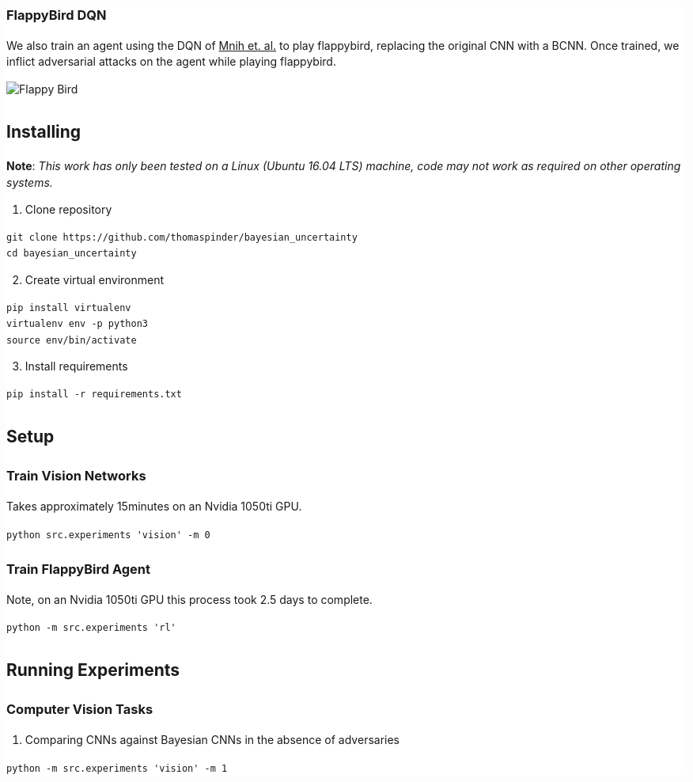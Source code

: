 ### FlappyBird DQN
We also train an agent using the DQN of [Mnih et. al.](https://web.stanford.edu/class/psych209/Readings/MnihEtAlHassibis15NatureControlDeepRL.pdf) to play flappybird, replacing the original CNN with a BCNN. Once trained, we inflict adversarial attacks on the agent while playing flappybird.

<img src="other/imgs/flappy_bird.png" alt="Flappy Bird" width="400px"/>


## Installing

__Note__: _This work has only been tested on a Linux (Ubuntu 16.04 LTS) machine, code may not work as required on other operating systems._

1. Clone repository 
```
git clone https://github.com/thomaspinder/bayesian_uncertainty
cd bayesian_uncertainty
```

2. Create virtual environment 
```
pip install virtualenv
virtualenv env -p python3
source env/bin/activate
```

3. Install requirements
```
pip install -r requirements.txt
```

## Setup 
### Train Vision Networks
Takes approximately 15minutes on an Nvidia 1050ti GPU.
```
python src.experiments 'vision' -m 0
```

### Train FlappyBird Agent
Note, on an Nvidia 1050ti GPU this process took 2.5 days to complete.
```
python -m src.experiments 'rl'
```


## Running Experiments
### Computer Vision Tasks


1. Comparing CNNs against Bayesian CNNs in the absence of adversaries
```
python -m src.experiments 'vision' -m 1
```
